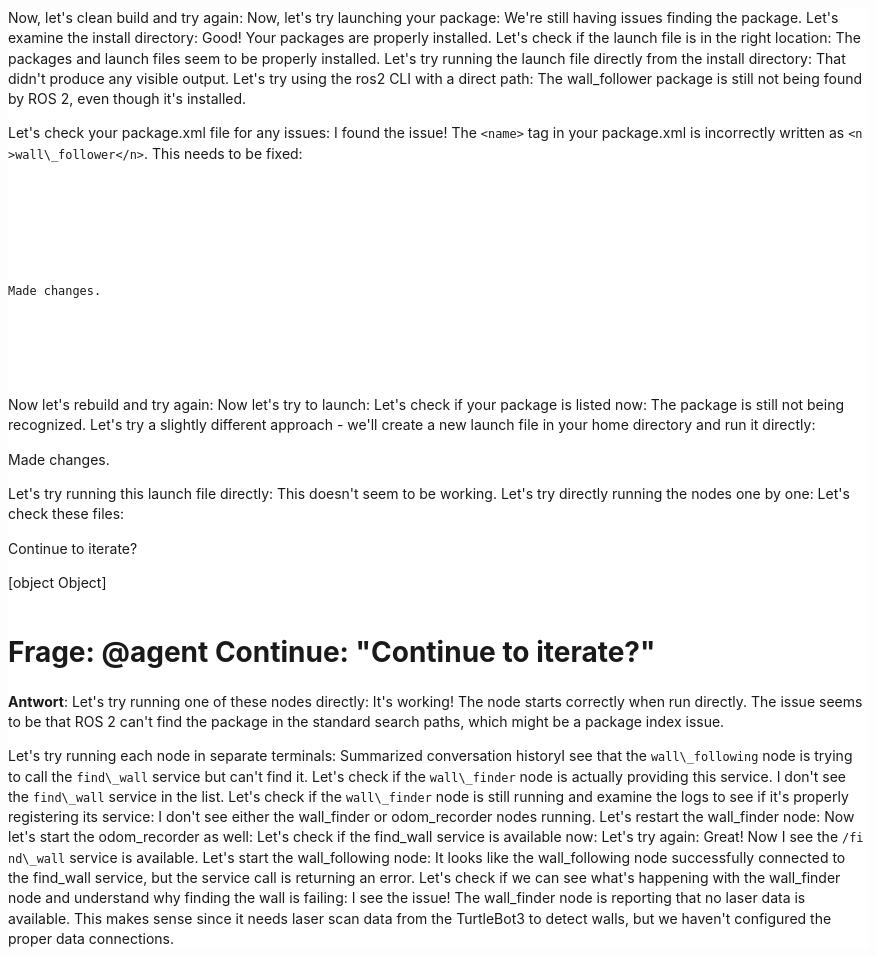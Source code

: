 Now, let's clean build and try again: Now, let's try launching your package: We're still having issues finding the package. Let's examine the install directory: Good! Your packages are properly installed. Let's check if the launch file is in the right location: The packages and launch files seem to be properly installed. Let's try running the launch file directly from the install directory: That didn't produce any visible output. Let's try using the ros2 CLI with a direct path: The wall\_follower package is still not being found by ROS 2, even though it's installed.



Let's check your package.xml file for any issues: I found the issue! The `<name>` tag in your package.xml is incorrectly written as `<n>wall\_follower</n>`. This needs to be fixed: 

```





Made changes.





```

Now let's rebuild and try again: Now let's try to launch: Let's check if your package is listed now: The package is still not being recognized. Let's try a slightly different approach - we'll create a new launch file in your home directory and run it directly: 



Made changes.



Let's try running this launch file directly: This doesn't seem to be working. Let's try directly running the nodes one by one: Let's check these files: 



Continue to iterate?

\[object Object]



# Frage: @agent Continue: "Continue to iterate?"



**Antwort**: Let's try running one of these nodes directly: It's working! The node starts correctly when run directly. The issue seems to be that ROS 2 can't find the package in the standard search paths, which might be a package index issue.



Let's try running each node in separate terminals: Summarized conversation historyI see that the `wall\_following` node is trying to call the `find\_wall` service but can't find it. Let's check if the `wall\_finder` node is actually providing this service. I don't see the `find\_wall` service in the list. Let's check if the `wall\_finder` node is still running and examine the logs to see if it's properly registering its service: I don't see either the wall\_finder or odom\_recorder nodes running. Let's restart the wall\_finder node: Now let's start the odom\_recorder as well: Let's check if the find\_wall service is available now: Let's try again: Great! Now I see the `/find\_wall` service is available. Let's start the wall\_following node: It looks like the wall\_following node successfully connected to the find\_wall service, but the service call is returning an error. Let's check if we can see what's happening with the wall\_finder node and understand why finding the wall is failing: I see the issue! The wall\_finder node is reporting that no laser data is available. This makes sense since it needs laser scan data from the TurtleBot3 to detect walls, but we haven't configured the proper data connections.
